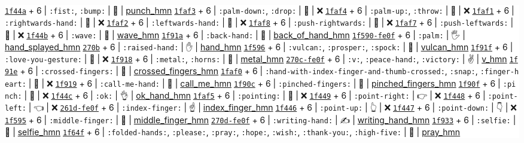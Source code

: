 [`1f44a`](https://emojipedia.org/search/?q=1f44a) + 6 | `:fist:`, `:bump:` | 👊 | [punch_hmn](https://github.com/mutant-remix/mutant-remix/tree/master/assets/svg/expressions/hands/hmn/punch%20%5Bhmn%5D.svg)
[`1faf3`](https://emojipedia.org/search/?q=1faf3) + 6 | `:palm-down:`, `:drop:` | 🫳 | ❌
[`1faf4`](https://emojipedia.org/search/?q=1faf4) + 6 | `:palm-up:`, `:throw:` | 🫴 | ❌
[`1faf1`](https://emojipedia.org/search/?q=1faf1) + 6 | `:rightwards-hand:` | 🫱 | ❌
[`1faf2`](https://emojipedia.org/search/?q=1faf2) + 6 | `:leftwards-hand:` | 🫲 | ❌
[`1faf8`](https://emojipedia.org/search/?q=1faf8) + 6 | `:push-rightwards:` | 🫸 | ❌
[`1faf7`](https://emojipedia.org/search/?q=1faf7) + 6 | `:push-leftwards:` | 🫷 | ❌
[`1f44b`](https://emojipedia.org/search/?q=1f44b) + 6 | `:wave:` | 👋 | [wave_hmn](https://github.com/mutant-remix/mutant-remix/tree/master/assets/svg/expressions/hands/hmn/wave%20%5Bhmn%5D.svg)
[`1f91a`](https://emojipedia.org/search/?q=1f91a) + 6 | `:back-hand:` | 🤚 | [back_of_hand_hmn](https://github.com/mutant-remix/mutant-remix/tree/master/assets/svg/expressions/hands/hmn/back_of_hand%20%5Bhmn%5D.svg)
[`1f590-fe0f`](https://emojipedia.org/search/?q=1f590-fe0f) + 6 | `:palm:` | 🖐️ | [hand_splayed_hmn](https://github.com/mutant-remix/mutant-remix/tree/master/assets/svg/expressions/hands/hmn/hand_splayed%20%5Bhmn%5D.svg)
[`270b`](https://emojipedia.org/search/?q=270b) + 6 | `:raised-hand:` | ✋ | [hand_hmn](https://github.com/mutant-remix/mutant-remix/tree/master/assets/svg/expressions/hands/hmn/hand%20%5Bhmn%5D.svg)
[`1f596`](https://emojipedia.org/search/?q=1f596) + 6 | `:vulcan:`, `:prosper:`, `:spock:` | 🖖 | [vulcan_hmn](https://github.com/mutant-remix/mutant-remix/tree/master/assets/svg/expressions/hands/hmn/vulcan%20%5Bhmn%5D.svg)
[`1f91f`](https://emojipedia.org/search/?q=1f91f) + 6 | `:love-you-gesture:` | 🤟 | ❌
[`1f918`](https://emojipedia.org/search/?q=1f918) + 6 | `:metal:`, `:horns:` | 🤘 | [metal_hmn](https://github.com/mutant-remix/mutant-remix/tree/master/assets/svg/expressions/hands/hmn/metal%20%5Bhmn%5D.svg)
[`270c-fe0f`](https://emojipedia.org/search/?q=270c-fe0f) + 6 | `:v:`, `:peace-hand:`, `:victory:` | ✌️ | [v_hmn](https://github.com/mutant-remix/mutant-remix/tree/master/assets/svg/expressions/hands/hmn/v%20%5Bhmn%5D.svg)
[`1f91e`](https://emojipedia.org/search/?q=1f91e) + 6 | `:crossed-fingers:` | 🤞 | [crossed_fingers_hmn](https://github.com/mutant-remix/mutant-remix/tree/master/assets/svg/expressions/hands/hmn/crossed_fingers%20%5Bhmn%5D.svg)
[`1faf0`](https://emojipedia.org/search/?q=1faf0) + 6 | `:hand-with-index-finger-and-thumb-crossed:`, `:snap:`, `:finger-heart:` | 🫰 | ❌
[`1f919`](https://emojipedia.org/search/?q=1f919) + 6 | `:call-me-hand:` | 🤙 | [call_me_hmn](https://github.com/mutant-remix/mutant-remix/tree/master/assets/svg/expressions/hands/hmn/call_me%20%5Bhmn%5D.svg)
[`1f90c`](https://emojipedia.org/search/?q=1f90c) + 6 | `:pinched-fingers:` | 🤌 | [pinched_fingers_hmn](https://github.com/mutant-remix/mutant-remix/tree/master/assets/svg/expressions/hands/hmn/pinched_fingers%20%5Bhmn%5D.svg)
[`1f90f`](https://emojipedia.org/search/?q=1f90f) + 6 | `:pinch:` | 🤏 | ❌
[`1f44c`](https://emojipedia.org/search/?q=1f44c) + 6 | `:ok:` | 👌 | [ok_hand_hmn](https://github.com/mutant-remix/mutant-remix/tree/master/assets/svg/expressions/hands/hmn/ok_hand%20%5Bhmn%5D.svg)
[`1faf5`](https://emojipedia.org/search/?q=1faf5) + 6 | `:pointing:` | 🫵 | ❌
[`1f449`](https://emojipedia.org/search/?q=1f449) + 6 | `:point-right:` | 👉 | ❌
[`1f448`](https://emojipedia.org/search/?q=1f448) + 6 | `:point-left:` | 👈 | ❌
[`261d-fe0f`](https://emojipedia.org/search/?q=261d-fe0f) + 6 | `:index-finger:` | ☝️ | [index_finger_hmn](https://github.com/mutant-remix/mutant-remix/tree/master/assets/svg/expressions/hands/hmn/index_finger%20%5Bhmn%5D.svg)
[`1f446`](https://emojipedia.org/search/?q=1f446) + 6 | `:point-up:` | 👆 | ❌
[`1f447`](https://emojipedia.org/search/?q=1f447) + 6 | `:point-down:` | 👇 | ❌
[`1f595`](https://emojipedia.org/search/?q=1f595) + 6 | `:middle-finger:` | 🖕 | [middle_finger_hmn](https://github.com/mutant-remix/mutant-remix/tree/master/assets/svg/expressions/hands/hmn/middle_finger%20%5Bhmn%5D.svg)
[`270d-fe0f`](https://emojipedia.org/search/?q=270d-fe0f) + 6 | `:writing-hand:` | ✍️ | [writing_hand_hmn](https://github.com/mutant-remix/mutant-remix/tree/master/assets/svg/expressions/hands/hmn/writing_hand%20%5Bhmn%5D.svg)
[`1f933`](https://emojipedia.org/search/?q=1f933) + 6 | `:selfie:` | 🤳 | [selfie_hmn](https://github.com/mutant-remix/mutant-remix/tree/master/assets/svg/expressions/hands/hmn/selfie%20%5Bhmn%5D.svg)
[`1f64f`](https://emojipedia.org/search/?q=1f64f) + 6 | `:folded-hands:`, `:please:`, `:pray:`, `:hope:`, `:wish:`, `:thank-you:`, `:high-five:` | 🙏 | [pray_hmn](https://github.com/mutant-remix/mutant-remix/tree/master/assets/svg/expressions/hands/hmn/pray%20%5Bhmn%5D.svg)